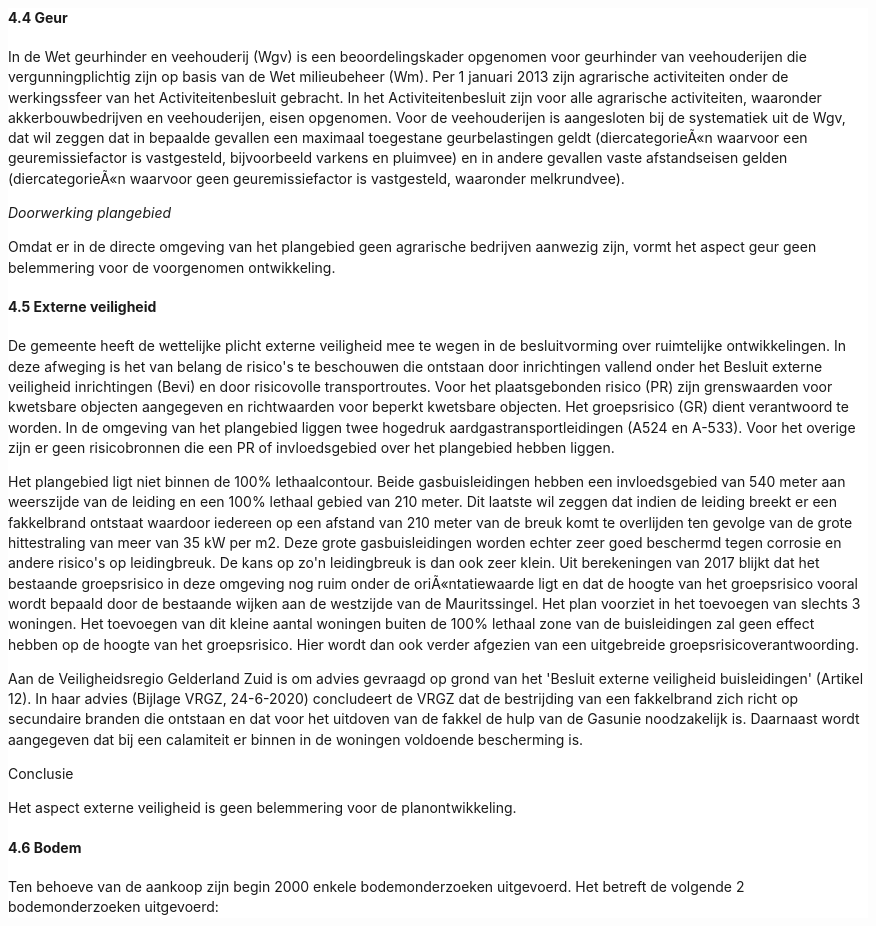 #### 4\.4 Geur

In de Wet geurhinder en veehouderij (Wgv) is een beoordelingskader opgenomen voor geurhinder van veehouderijen die vergunningplichtig zijn op basis van de Wet milieubeheer (Wm). Per 1 januari 2013 zijn agrarische activiteiten onder de werkingssfeer van het Activiteitenbesluit gebracht. In het Activiteitenbesluit zijn voor alle agrarische activiteiten, waaronder akkerbouwbedrijven en veehouderijen, eisen opgenomen. Voor de veehouderijen is aangesloten bij de systematiek uit de Wgv, dat wil zeggen dat in bepaalde gevallen een maximaal toegestane geurbelastingen geldt (diercategorieÃ«n waarvoor een geuremissiefactor is vastgesteld, bijvoorbeeld varkens en pluimvee) en in andere gevallen vaste afstandseisen gelden (diercategorieÃ«n waarvoor geen geuremissiefactor is vastgesteld, waaronder melkrundvee).

*Doorwerking plangebied*

Omdat er in de directe omgeving van het plangebied geen agrarische bedrijven aanwezig zijn, vormt het aspect geur geen belemmering voor de voorgenomen ontwikkeling.

#### 4\.5 Externe veiligheid

De gemeente heeft de wettelijke plicht externe veiligheid mee te wegen in de besluitvorming over ruimtelijke ontwikkelingen. In deze afweging is het van belang de risico's te beschouwen die ontstaan door inrichtingen vallend onder het Besluit externe veiligheid inrichtingen (Bevi) en door risicovolle transportroutes. Voor het plaatsgebonden risico (PR) zijn grenswaarden voor kwetsbare objecten aangegeven en richtwaarden voor beperkt kwetsbare objecten. Het groepsrisico (GR) dient verantwoord te worden. In de omgeving van het plangebied liggen twee hogedruk aardgastransportleidingen (A524 en A\-533\). Voor het overige zijn er geen risicobronnen die een PR of invloedsgebied over het plangebied hebben liggen.

Het plangebied ligt niet binnen de 100% lethaalcontour. Beide gasbuisleidingen hebben een invloedsgebied van 540 meter aan weerszijde van de leiding en een 100% lethaal gebied van 210 meter. Dit laatste wil zeggen dat indien de leiding breekt er een fakkelbrand ontstaat waardoor iedereen op een afstand van 210 meter van de breuk komt te overlijden ten gevolge van de grote hittestraling van meer van 35 kW per m2. Deze grote gasbuisleidingen worden echter zeer goed beschermd tegen corrosie en andere risico's op leidingbreuk. De kans op zo'n leidingbreuk is dan ook zeer klein. Uit berekeningen van 2017 blijkt dat het bestaande groepsrisico in deze omgeving nog ruim onder de oriÃ«ntatiewaarde ligt en dat de hoogte van het groepsrisico vooral wordt bepaald door de bestaande wijken aan de westzijde van de Mauritssingel. Het plan voorziet in het toevoegen van slechts 3 woningen. Het toevoegen van dit kleine aantal woningen buiten de 100% lethaal zone van de buisleidingen zal geen effect hebben op de hoogte van het groepsrisico. Hier wordt dan ook verder afgezien van een uitgebreide groepsrisicoverantwoording.

Aan de Veiligheidsregio Gelderland Zuid is om advies gevraagd op grond van het 'Besluit externe veiligheid buisleidingen' (Artikel 12\). In haar advies (Bijlage VRGZ, 24\-6\-2020\) concludeert de VRGZ dat de bestrijding van een fakkelbrand zich richt op secundaire branden die ontstaan en dat voor het uitdoven van de fakkel de hulp van de Gasunie noodzakelijk is. Daarnaast wordt aangegeven dat bij een calamiteit er binnen in de woningen voldoende bescherming is.

Conclusie

Het aspect externe veiligheid is geen belemmering voor de planontwikkeling.

#### 4\.6 Bodem

Ten behoeve van de aankoop zijn begin 2000 enkele bodemonderzoeken uitgevoerd. Het betreft de volgende 2 bodemonderzoeken uitgevoerd:
